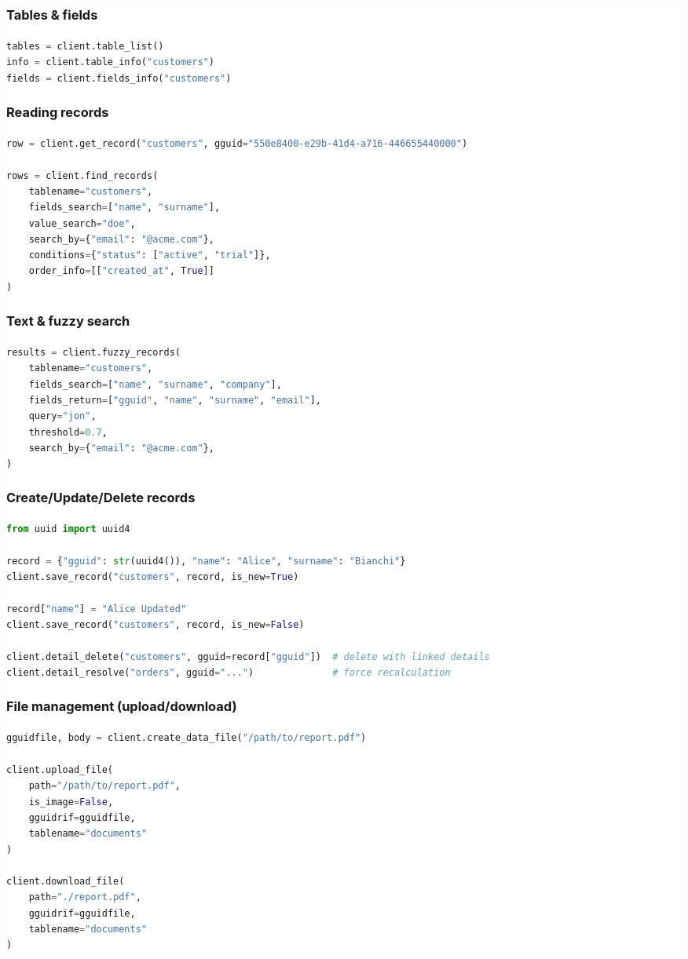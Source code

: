 ### Tables & fields
```python
tables = client.table_list()
info = client.table_info("customers")
fields = client.fields_info("customers")
```

### Reading records
```python
row = client.get_record("customers", gguid="550e8400-e29b-41d4-a716-446655440000")

rows = client.find_records(
    tablename="customers",
    fields_search=["name", "surname"],
    value_search="doe",
    search_by={"email": "@acme.com"},
    conditions={"status": ["active", "trial"]},
    order_info=[["created_at", True]]
)
```

### Text & fuzzy search
```python
results = client.fuzzy_records(
    tablename="customers",
    fields_search=["name", "surname", "company"],
    fields_return=["gguid", "name", "surname", "email"],
    query="jon",
    threshold=0.7,
    search_by={"email": "@acme.com"},
)
```

### Create/Update/Delete records
```python
from uuid import uuid4

record = {"gguid": str(uuid4()), "name": "Alice", "surname": "Bianchi"}
client.save_record("customers", record, is_new=True)

record["name"] = "Alice Updated"
client.save_record("customers", record, is_new=False)

client.detail_delete("customers", gguid=record["gguid"])  # delete with linked details
client.detail_resolve("orders", gguid="...")              # force recalculation
```

### File management (upload/download)
```python
gguidfile, body = client.create_data_file("/path/to/report.pdf")

client.upload_file(
    path="/path/to/report.pdf",
    is_image=False,
    gguidrif=gguidfile,
    tablename="documents"
)

client.download_file(
    path="./report.pdf",
    gguidrif=gguidfile,
    tablename="documents"
)
```
